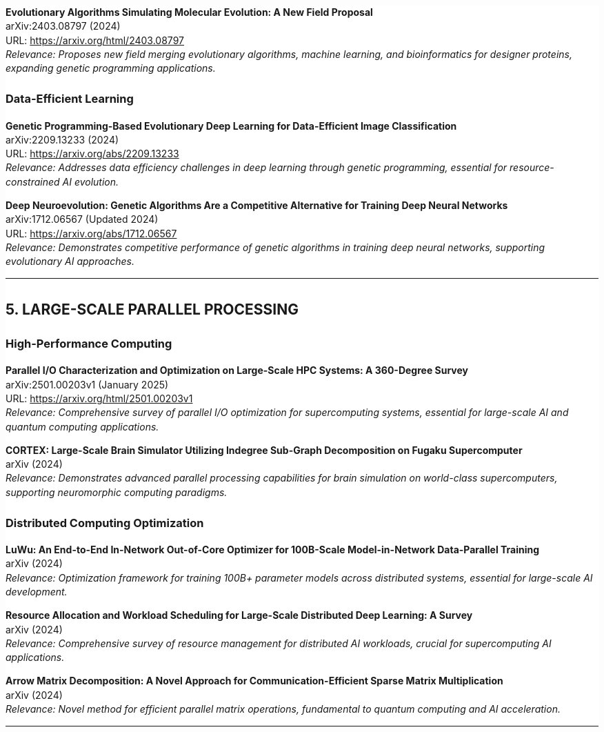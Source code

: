 **Evolutionary Algorithms Simulating Molecular Evolution: A New Field Proposal**  
arXiv:2403.08797 (2024)  
URL: https://arxiv.org/html/2403.08797  
*Relevance: Proposes new field merging evolutionary algorithms, machine learning, and bioinformatics for designer proteins, expanding genetic programming applications.*

### Data-Efficient Learning

**Genetic Programming-Based Evolutionary Deep Learning for Data-Efficient Image Classification**  
arXiv:2209.13233 (2024)  
URL: https://arxiv.org/abs/2209.13233  
*Relevance: Addresses data efficiency challenges in deep learning through genetic programming, essential for resource-constrained AI evolution.*

**Deep Neuroevolution: Genetic Algorithms Are a Competitive Alternative for Training Deep Neural Networks**  
arXiv:1712.06567 (Updated 2024)  
URL: https://arxiv.org/abs/1712.06567  
*Relevance: Demonstrates competitive performance of genetic algorithms in training deep neural networks, supporting evolutionary AI approaches.*

---

## 5. LARGE-SCALE PARALLEL PROCESSING

### High-Performance Computing

**Parallel I/O Characterization and Optimization on Large-Scale HPC Systems: A 360-Degree Survey**  
arXiv:2501.00203v1 (January 2025)  
URL: https://arxiv.org/html/2501.00203v1  
*Relevance: Comprehensive survey of parallel I/O optimization for supercomputing systems, essential for large-scale AI and quantum computing applications.*

**CORTEX: Large-Scale Brain Simulator Utilizing Indegree Sub-Graph Decomposition on Fugaku Supercomputer**  
arXiv (2024)  
*Relevance: Demonstrates advanced parallel processing capabilities for brain simulation on world-class supercomputers, supporting neuromorphic computing paradigms.*

### Distributed Computing Optimization

**LuWu: An End-to-End In-Network Out-of-Core Optimizer for 100B-Scale Model-in-Network Data-Parallel Training**  
arXiv (2024)  
*Relevance: Optimization framework for training 100B+ parameter models across distributed systems, essential for large-scale AI development.*

**Resource Allocation and Workload Scheduling for Large-Scale Distributed Deep Learning: A Survey**  
arXiv (2024)  
*Relevance: Comprehensive survey of resource management for distributed AI workloads, crucial for supercomputing AI applications.*

**Arrow Matrix Decomposition: A Novel Approach for Communication-Efficient Sparse Matrix Multiplication**  
arXiv (2024)  
*Relevance: Novel method for efficient parallel matrix operations, fundamental to quantum computing and AI acceleration.*

---